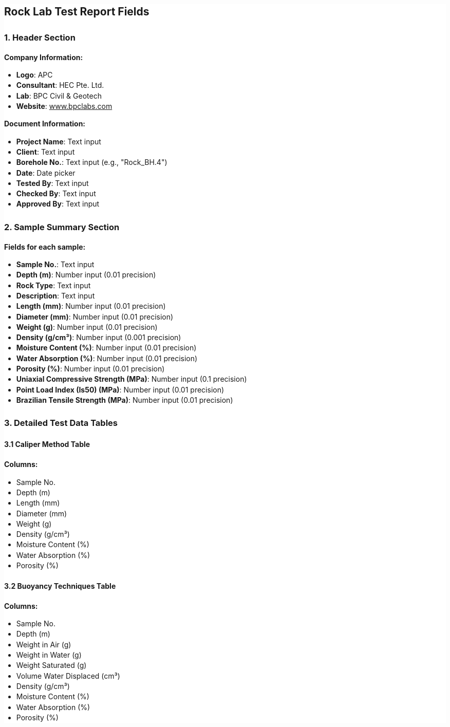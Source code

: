 
## Rock Lab Test Report Fields

### 1. Header Section
**Company Information:**
- **Logo**: APC
- **Consultant**: HEC Pte. Ltd.
- **Lab**: BPC Civil & Geotech
- **Website**: www.bpclabs.com

**Document Information:**
- **Project Name**: Text input
- **Client**: Text input
- **Borehole No.**: Text input (e.g., "Rock_BH.4")
- **Date**: Date picker
- **Tested By**: Text input
- **Checked By**: Text input
- **Approved By**: Text input

### 2. Sample Summary Section
**Fields for each sample:**
- **Sample No.**: Text input
- **Depth (m)**: Number input (0.01 precision)
- **Rock Type**: Text input
- **Description**: Text input
- **Length (mm)**: Number input (0.01 precision)
- **Diameter (mm)**: Number input (0.01 precision)
- **Weight (g)**: Number input (0.01 precision)
- **Density (g/cm³)**: Number input (0.001 precision)
- **Moisture Content (%)**: Number input (0.01 precision)
- **Water Absorption (%)**: Number input (0.01 precision)
- **Porosity (%)**: Number input (0.01 precision)
- **Uniaxial Compressive Strength (MPa)**: Number input (0.1 precision)
- **Point Load Index (Is50) (MPa)**: Number input (0.01 precision)
- **Brazilian Tensile Strength (MPa)**: Number input (0.01 precision)

### 3. Detailed Test Data Tables

#### 3.1 Caliper Method Table
**Columns:**
- Sample No.
- Depth (m)
- Length (mm)
- Diameter (mm)
- Weight (g)
- Density (g/cm³)
- Moisture Content (%)
- Water Absorption (%)
- Porosity (%)

#### 3.2 Buoyancy Techniques Table
**Columns:**
- Sample No.
- Depth (m)
- Weight in Air (g)
- Weight in Water (g)
- Weight Saturated (g)
- Volume Water Displaced (cm³)
- Density (g/cm³)
- Moisture Content (%)
- Water Absorption (%)
- Porosity (%)
